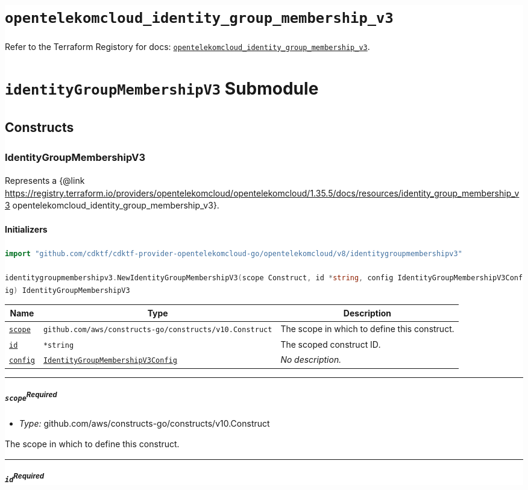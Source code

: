 # `opentelekomcloud_identity_group_membership_v3`

Refer to the Terraform Registory for docs: [`opentelekomcloud_identity_group_membership_v3`](https://registry.terraform.io/providers/opentelekomcloud/opentelekomcloud/1.35.5/docs/resources/identity_group_membership_v3).

# `identityGroupMembershipV3` Submodule <a name="`identityGroupMembershipV3` Submodule" id="@cdktf/provider-opentelekomcloud.identityGroupMembershipV3"></a>

## Constructs <a name="Constructs" id="Constructs"></a>

### IdentityGroupMembershipV3 <a name="IdentityGroupMembershipV3" id="@cdktf/provider-opentelekomcloud.identityGroupMembershipV3.IdentityGroupMembershipV3"></a>

Represents a {@link https://registry.terraform.io/providers/opentelekomcloud/opentelekomcloud/1.35.5/docs/resources/identity_group_membership_v3 opentelekomcloud_identity_group_membership_v3}.

#### Initializers <a name="Initializers" id="@cdktf/provider-opentelekomcloud.identityGroupMembershipV3.IdentityGroupMembershipV3.Initializer"></a>

```go
import "github.com/cdktf/cdktf-provider-opentelekomcloud-go/opentelekomcloud/v8/identitygroupmembershipv3"

identitygroupmembershipv3.NewIdentityGroupMembershipV3(scope Construct, id *string, config IdentityGroupMembershipV3Config) IdentityGroupMembershipV3
```

| **Name** | **Type** | **Description** |
| --- | --- | --- |
| <code><a href="#@cdktf/provider-opentelekomcloud.identityGroupMembershipV3.IdentityGroupMembershipV3.Initializer.parameter.scope">scope</a></code> | <code>github.com/aws/constructs-go/constructs/v10.Construct</code> | The scope in which to define this construct. |
| <code><a href="#@cdktf/provider-opentelekomcloud.identityGroupMembershipV3.IdentityGroupMembershipV3.Initializer.parameter.id">id</a></code> | <code>*string</code> | The scoped construct ID. |
| <code><a href="#@cdktf/provider-opentelekomcloud.identityGroupMembershipV3.IdentityGroupMembershipV3.Initializer.parameter.config">config</a></code> | <code><a href="#@cdktf/provider-opentelekomcloud.identityGroupMembershipV3.IdentityGroupMembershipV3Config">IdentityGroupMembershipV3Config</a></code> | *No description.* |

---

##### `scope`<sup>Required</sup> <a name="scope" id="@cdktf/provider-opentelekomcloud.identityGroupMembershipV3.IdentityGroupMembershipV3.Initializer.parameter.scope"></a>

- *Type:* github.com/aws/constructs-go/constructs/v10.Construct

The scope in which to define this construct.

---

##### `id`<sup>Required</sup> <a name="id" id="@cdktf/provider-opentelekomcloud.identityGroupMembershipV3.IdentityGroupMembershipV3.Initializer.parameter.id"></a>

